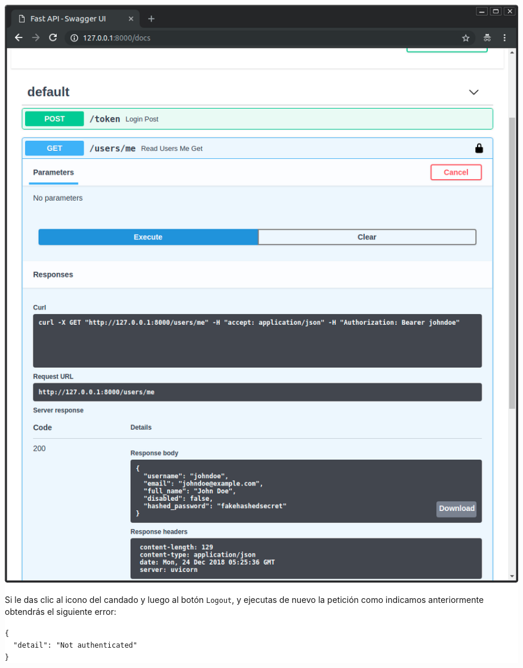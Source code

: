![](./images/image06.png)

Si le das clic al icono del candado y luego al botón `Logout`, y ejecutas de nuevo la petición como indicamos anteriormente obtendrás el siguiente error:
```
{
  "detail": "Not authenticated"
}
```
